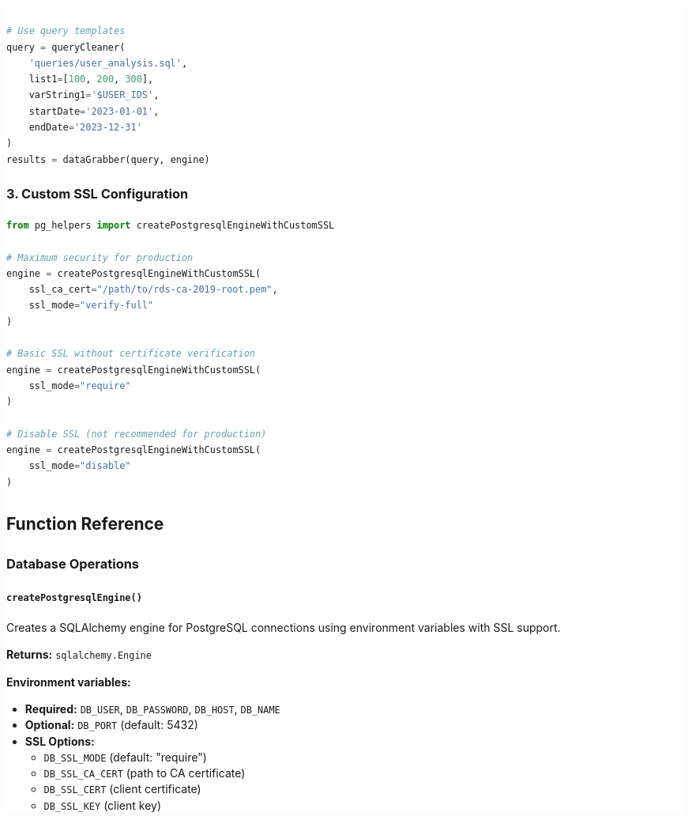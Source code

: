 ```python

# Use query templates
query = queryCleaner(
    'queries/user_analysis.sql',
    list1=[100, 200, 300],
    varString1='$USER_IDS',
    startDate='2023-01-01',
    endDate='2023-12-31'
)
results = dataGrabber(query, engine)
```

### 3. Custom SSL Configuration

```python
from pg_helpers import createPostgresqlEngineWithCustomSSL

# Maximum security for production
engine = createPostgresqlEngineWithCustomSSL(
    ssl_ca_cert="/path/to/rds-ca-2019-root.pem",
    ssl_mode="verify-full"
)

# Basic SSL without certificate verification
engine = createPostgresqlEngineWithCustomSSL(
    ssl_mode="require"
)

# Disable SSL (not recommended for production)
engine = createPostgresqlEngineWithCustomSSL(
    ssl_mode="disable"
)
```

## Function Reference

### Database Operations

#### `createPostgresqlEngine()`
Creates a SQLAlchemy engine for PostgreSQL connections using environment variables with SSL support.

**Returns:** `sqlalchemy.Engine`

**Environment variables:**
- **Required:** `DB_USER`, `DB_PASSWORD`, `DB_HOST`, `DB_NAME`
- **Optional:** `DB_PORT` (default: 5432)
- **SSL Options:**
  - `DB_SSL_MODE` (default: "require")
  - `DB_SSL_CA_CERT` (path to CA certificate)
  - `DB_SSL_CERT` (client certificate)
  - `DB_SSL_KEY` (client key)

